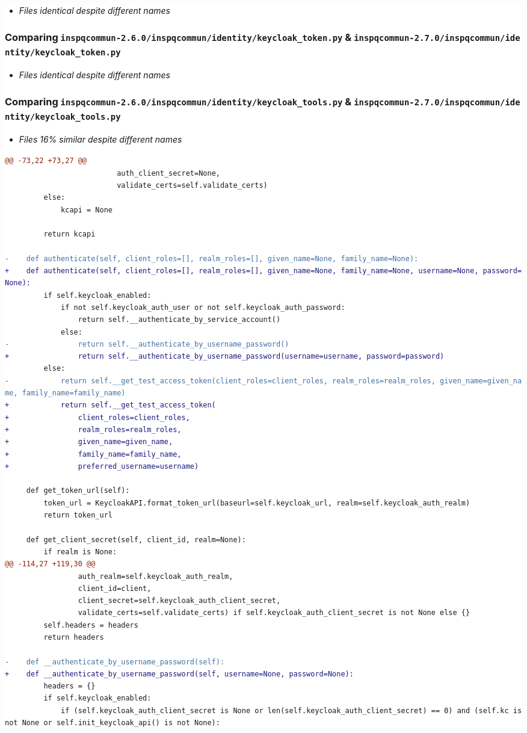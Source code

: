  * *Files identical despite different names*

### Comparing `inspqcommun-2.6.0/inspqcommun/identity/keycloak_token.py` & `inspqcommun-2.7.0/inspqcommun/identity/keycloak_token.py`

 * *Files identical despite different names*

### Comparing `inspqcommun-2.6.0/inspqcommun/identity/keycloak_tools.py` & `inspqcommun-2.7.0/inspqcommun/identity/keycloak_tools.py`

 * *Files 16% similar despite different names*

```diff
@@ -73,22 +73,27 @@
                          auth_client_secret=None,
                          validate_certs=self.validate_certs)
         else:
             kcapi = None
         
         return kcapi
     
-    def authenticate(self, client_roles=[], realm_roles=[], given_name=None, family_name=None):
+    def authenticate(self, client_roles=[], realm_roles=[], given_name=None, family_name=None, username=None, password=None):
         if self.keycloak_enabled:
             if not self.keycloak_auth_user or not self.keycloak_auth_password:
                 return self.__authenticate_by_service_account()
             else:
-                return self.__authenticate_by_username_password()
+                return self.__authenticate_by_username_password(username=username, password=password)
         else:
-            return self.__get_test_access_token(client_roles=client_roles, realm_roles=realm_roles, given_name=given_name, family_name=family_name)
+            return self.__get_test_access_token(
+                client_roles=client_roles,
+                realm_roles=realm_roles,
+                given_name=given_name,
+                family_name=family_name,
+                preferred_username=username)
 
     def get_token_url(self):
         token_url = KeycloakAPI.format_token_url(baseurl=self.keycloak_url, realm=self.keycloak_auth_realm)
         return token_url
 
     def get_client_secret(self, client_id, realm=None):
         if realm is None:
@@ -114,27 +119,30 @@
                 auth_realm=self.keycloak_auth_realm,
                 client_id=client,
                 client_secret=self.keycloak_auth_client_secret,
                 validate_certs=self.validate_certs) if self.keycloak_auth_client_secret is not None else {}
         self.headers = headers
         return headers
 
-    def __authenticate_by_username_password(self):
+    def __authenticate_by_username_password(self, username=None, password=None):
         headers = {}
         if self.keycloak_enabled:
             if (self.keycloak_auth_client_secret is None or len(self.keycloak_auth_client_secret) == 0) and (self.kc is not None or self.init_keycloak_api() is not None):
```